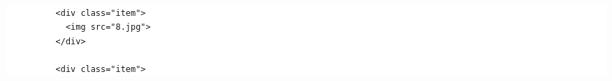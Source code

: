               <div class="item">
                <img src="8.jpg">
              </div>

              <div class="item">